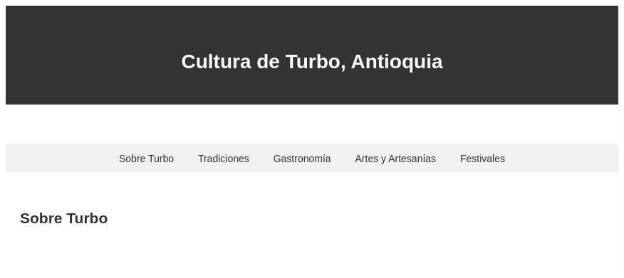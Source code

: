 <!DOCTYPE html>
<html>
<head>
  <title>Cultura de Turbo, Antioquia</title>
  <style>
    body {
      font-family: Arial, sans-serif;
      margin: 0;
      padding: 0;
    }
    header {
      background-color: #333;
      color: #fff;
      padding: 20px;
      text-align: center;
    }
    nav {
      background-color: #f2f2f2;
      padding: 10px;
      text-align: center;
    }
    nav a {
      color: #333;
      text-decoration: none;
      padding: 10px;
      margin: 5px;
    }
    nav a:hover {
      background-color: #333;
      color: #fff;
    }
    main {
      padding: 20px;
    }
    section {
      margin-bottom: 40px;
    }
    h2 {
      color: #333;
    }
    footer {
      background-color: #333;
      color: #fff;
      padding: 10px;
      text-align: center;
    }
  </style>
</head>
<body>
  <header>
    <h1>Cultura de Turbo, Antioquia</h1>
  </header>
  <nav>
    <a href="#about">Sobre Turbo</a>
    <a href="#traditions">Tradiciones</a>
    <a href="#cuisine">Gastronomía</a>
    <a href="#arts">Artes y Artesanías</a>
    <a href="#festivals">Festivales</a>
  </nav>
  <main>
    <section id="about">
      <h2>Sobre Turbo</h2>